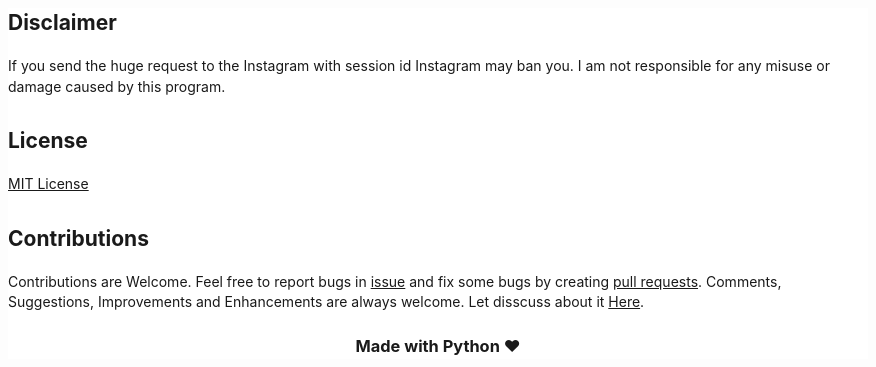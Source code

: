 

## Disclaimer

If you send the huge request to the Instagram with session id Instagram may ban you. I am not responsible for any misuse or damage caused by this program.

## License

[MIT License](https://github.com/yogeshwaran01/instagramy/blob/master/LICENSE.txt)

## Contributions

Contributions are Welcome. Feel free to report bugs in [issue](https://github.com/yogeshwaran01/instagramy/issues) and fix some bugs by creating [pull requests](https://github.com/yogeshwaran01/instagramy/pulls). Comments, Suggestions, Improvements and Enhancements are always welcome. Let disscuss about it [Here](https://github.com/yogeshwaran01/instagramy/discussions/9).

<h3 align="center"> Made with Python ❤️ </h3>
